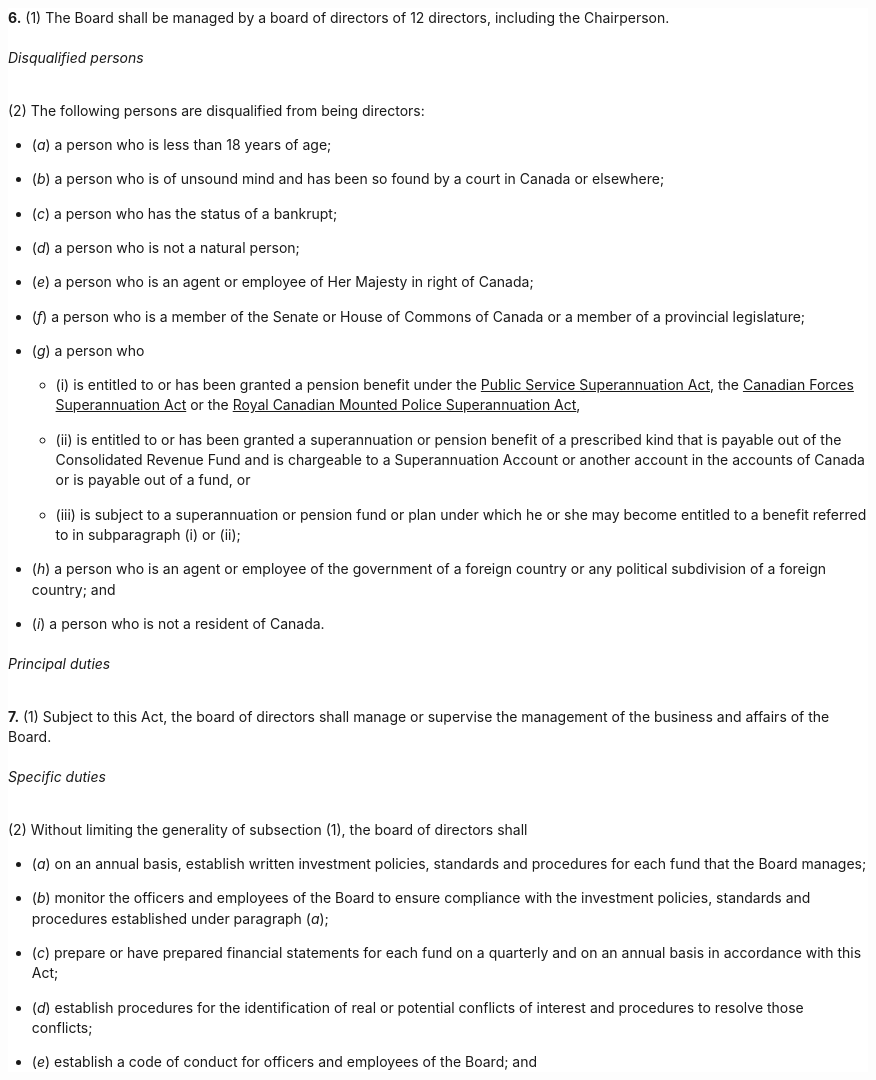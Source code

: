 **6.** (1) The Board shall be managed by a board of directors of 12 directors, including the Chairperson.

###### Disqualified persons

(2) The following persons are disqualified from being directors:

  * (_a_) a person who is less than 18 years of age;

  * (_b_) a person who is of unsound mind and has been so found by a court in Canada or elsewhere;

  * (_c_) a person who has the status of a bankrupt;

  * (_d_) a person who is not a natural person;

  * (_e_) a person who is an agent or employee of Her Majesty in right of Canada;

  * (_f_) a person who is a member of the Senate or House of Commons of Canada or a member of a provincial legislature;

  * (_g_) a person who

    * (i) is entitled to or has been granted a pension benefit under the [Public Service Superannuation Act](/canada/eng/acts/P/P-36.md), the [Canadian Forces Superannuation Act](/canada/eng/acts/C/C-17.md) or the [Royal Canadian Mounted Police Superannuation Act](/canada/eng/acts/R/R-11.md),

    * (ii) is entitled to or has been granted a superannuation or pension benefit of a prescribed kind that is payable out of the Consolidated Revenue Fund and is chargeable to a Superannuation Account or another account in the accounts of Canada or is payable out of a fund, or

    * (iii) is subject to a superannuation or pension fund or plan under which he or she may become entitled to a benefit referred to in subparagraph (i) or (ii);

  * (_h_) a person who is an agent or employee of the government of a foreign country or any political subdivision of a foreign country; and

  * (_i_) a person who is not a resident of Canada.

###### Principal duties

**7.** (1) Subject to this Act, the board of directors shall manage or supervise the management of the business and affairs of the Board.

###### Specific duties

(2) Without limiting the generality of subsection (1), the board of directors shall

  * (_a_) on an annual basis, establish written investment policies, standards and procedures for each fund that the Board manages;

  * (_b_) monitor the officers and employees of the Board to ensure compliance with the investment policies, standards and procedures established under paragraph (_a_);

  * (_c_) prepare or have prepared financial statements for each fund on a quarterly and on an annual basis in accordance with this Act;

  * (_d_) establish procedures for the identification of real or potential conflicts of interest and procedures to resolve those conflicts;

  * (_e_) establish a code of conduct for officers and employees of the Board; and
